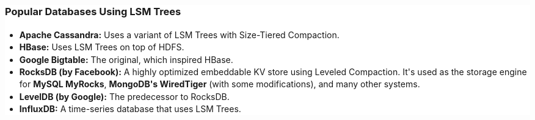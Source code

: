 ### Popular Databases Using LSM Trees

*   **Apache Cassandra:** Uses a variant of LSM Trees with Size-Tiered Compaction.
*   **HBase:** Uses LSM Trees on top of HDFS.
*   **Google Bigtable:** The original, which inspired HBase.
*   **RocksDB (by Facebook):** A highly optimized embeddable KV store using Leveled Compaction. It's used as the storage engine for **MySQL MyRocks**, **MongoDB's WiredTiger** (with some modifications), and many other systems.
*   **LevelDB (by Google):** The predecessor to RocksDB.
*   **InfluxDB:** A time-series database that uses LSM Trees.